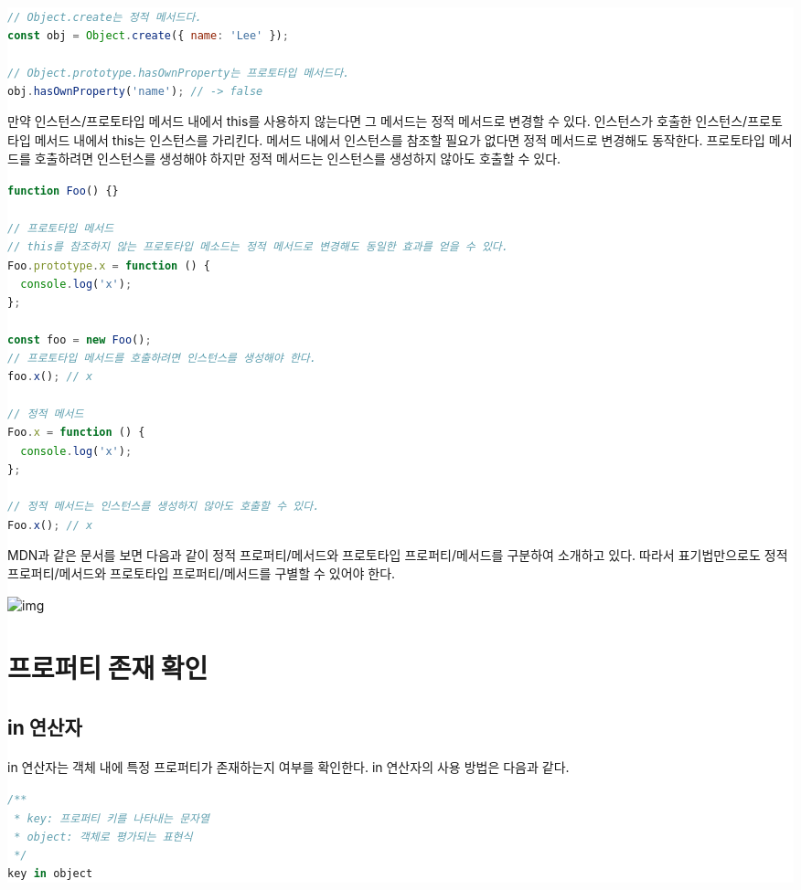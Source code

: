 ```javascript
// Object.create는 정적 메서드다.
const obj = Object.create({ name: 'Lee' });

// Object.prototype.hasOwnProperty는 프로토타입 메서드다.
obj.hasOwnProperty('name'); // -> false
```

만약 인스턴스/프로토타입 메서드 내에서 this를 사용하지 않는다면 그 메서드는 정적 메서드로 변경할 수 있다. 인스턴스가 호출한 인스턴스/프로토타입 메서드 내에서 this는 인스턴스를 가리킨다. 메서드 내에서 인스턴스를 참조할 필요가 없다면 정적 메서드로 변경해도 동작한다. 프로토타입 메서드를 호출하려면 인스턴스를 생성해야 하지만 정적 메서드는 인스턴스를 생성하지 않아도 호출할 수 있다.

```javascript
function Foo() {}

// 프로토타입 메서드
// this를 참조하지 않는 프로토타입 메소드는 정적 메서드로 변경해도 동일한 효과를 얻을 수 있다.
Foo.prototype.x = function () {
  console.log('x');
};

const foo = new Foo();
// 프로토타입 메서드를 호출하려면 인스턴스를 생성해야 한다.
foo.x(); // x

// 정적 메서드
Foo.x = function () {
  console.log('x');
};

// 정적 메서드는 인스턴스를 생성하지 않아도 호출할 수 있다.
Foo.x(); // x
```

MDN과 같은 문서를 보면 다음과 같이 정적 프로퍼티/메서드와 프로토타입 프로퍼티/메서드를 구분하여 소개하고 있다. 따라서 표기법만으로도 정적 프로퍼티/메서드와 프로토타입 프로퍼티/메서드를 구별할 수 있어야 한다.

![img](https://poiemaweb.com/assets/fs-images/19-25.png)



# 프로퍼티 존재 확인

##  in 연산자

in 연산자는 객체 내에 특정 프로퍼티가 존재하는지 여부를 확인한다. in 연산자의 사용 방법은 다음과 같다.

```javascript
/**
 * key: 프로퍼티 키를 나타내는 문자열
 * object: 객체로 평가되는 표현식
 */
key in object
```
